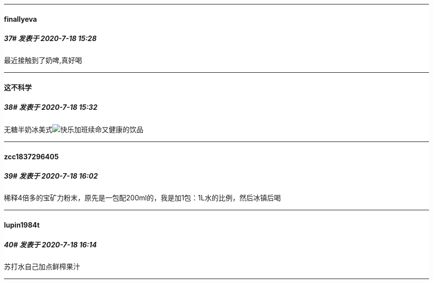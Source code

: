 





-----

####  finallyeva  
##### 37#       发表于 2020-7-18 15:28




最近接触到了奶啤,真好喝







-----

####  这不科学  
##### 38#       发表于 2020-7-18 15:32




无糖半奶冰美式<img src="https://static.saraba1st.com/image/smiley/face2017/074.png" referrerpolicy="no-referrer">快乐加班续命又健康的饮品







-----

####  zcc1837296405  
##### 39#       发表于 2020-7-18 16:02




稀释4倍多的宝矿力粉末，原先是一包配200ml的，我是加1包：1L水的比例，然后冰镇后喝







-----

####  lupin1984t  
##### 40#       发表于 2020-7-18 16:14




苏打水自己加点鲜榨果汁







-----
